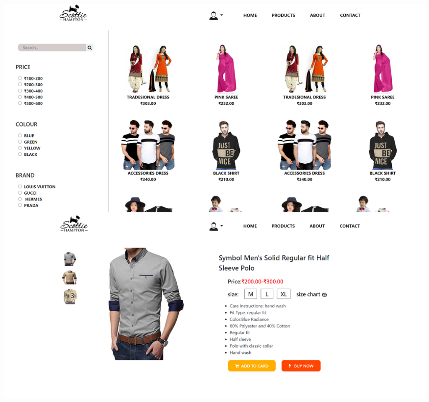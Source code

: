 <img alt="Clothes on sale" src="Demo_look/Web_look_5.PNG" width = "100%">
<img alt="Clothes on sale" src="Demo_look/Web_look_6.PNG" width = "100%">